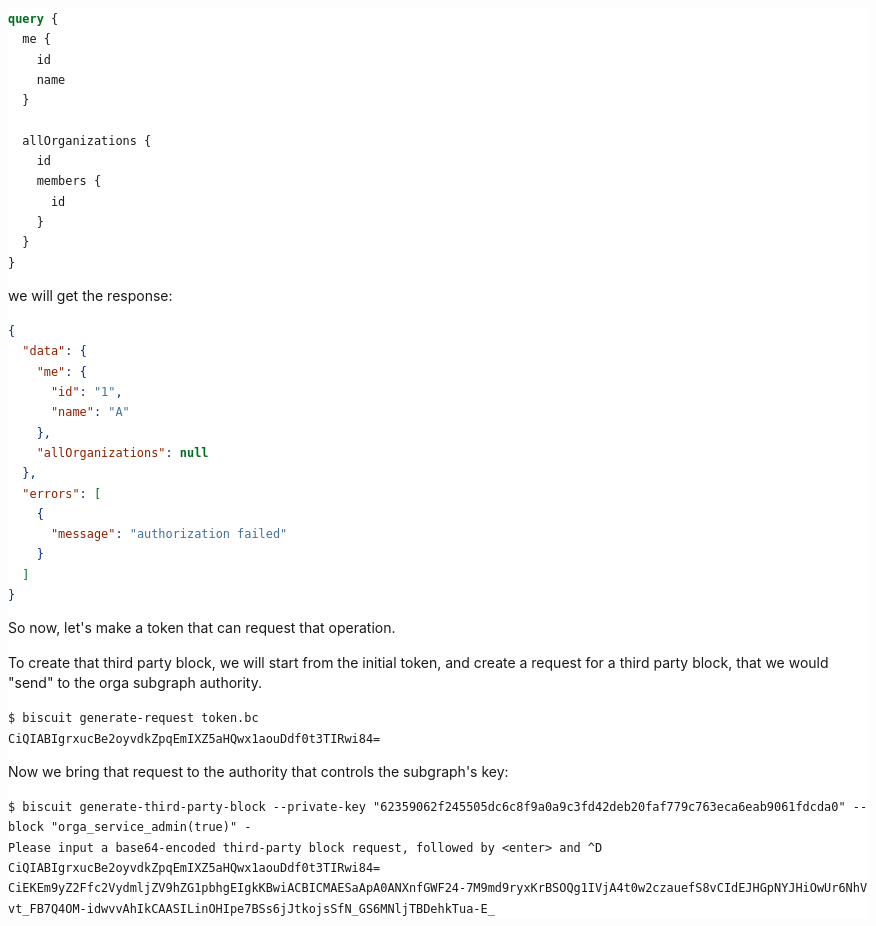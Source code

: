```graphql
query {
  me {
    id
    name
  }

  allOrganizations {
    id
    members {
      id
    }
  }
}
```

we will get the response:

```json
{
  "data": {
    "me": {
      "id": "1",
      "name": "A"
    },
    "allOrganizations": null
  },
  "errors": [
    {
      "message": "authorization failed"
    }
  ]
}
```

So now, let's make a token that can request that operation.

To create that third party block, we will start from the initial token, and create
a request for a third party block, that we would "send" to the orga subgraph authority.

```shell
$ biscuit generate-request token.bc
CiQIABIgrxucBe2oyvdkZpqEmIXZ5aHQwx1aouDdf0t3TIRwi84=
```

Now we bring that request to the authority that controls the subgraph's key:

```shell
$ biscuit generate-third-party-block --private-key "62359062f245505dc6c8f9a0a9c3fd42deb20faf779c763eca6eab9061fdcda0" --block "orga_service_admin(true)" -
Please input a base64-encoded third-party block request, followed by <enter> and ^D
CiQIABIgrxucBe2oyvdkZpqEmIXZ5aHQwx1aouDdf0t3TIRwi84=
CiEKEm9yZ2Ffc2VydmljZV9hZG1pbhgEIgkKBwiACBICMAESaApA0ANXnfGWF24-7M9md9ryxKrBSOQg1IVjA4t0w2czauefS8vCIdEJHGpNYJHiOwUr6NhVvt_FB7Q4OM-idwvvAhIkCAASILinOHIpe7BSs6jJtkojsSfN_GS6MNljTBDehkTua-E_
```
